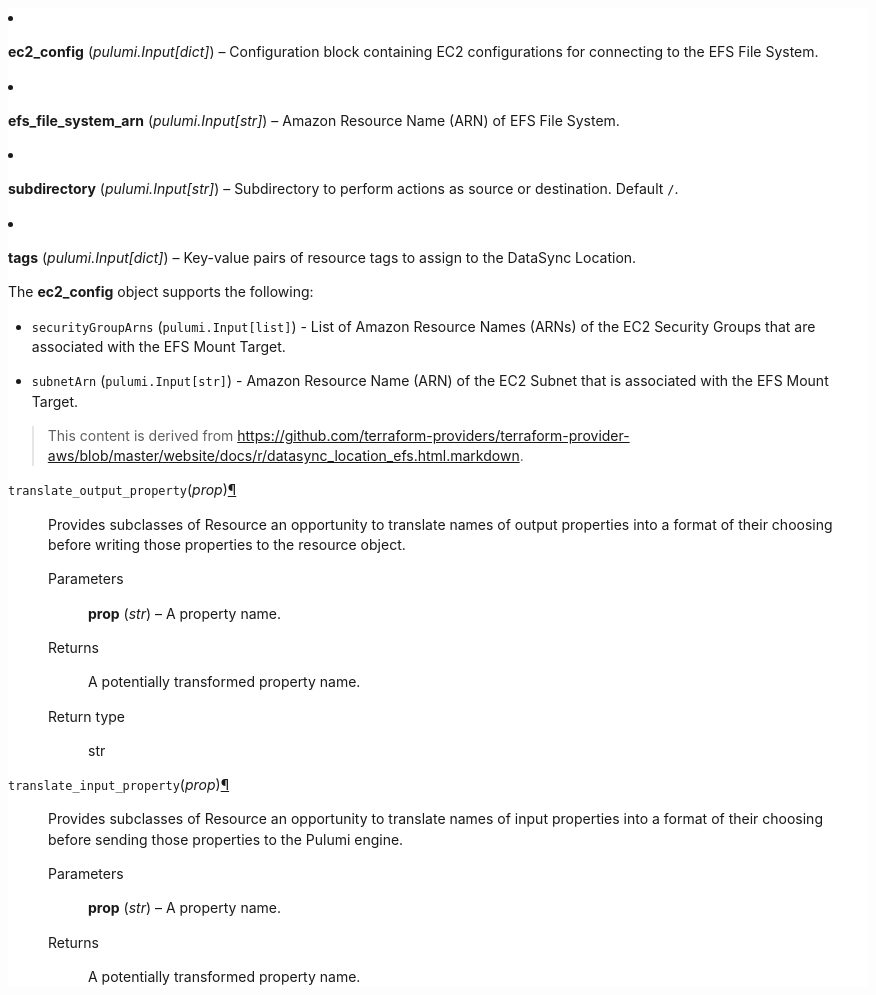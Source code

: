 <li><p><strong>ec2_config</strong> (<em>pulumi.Input</em><em>[</em><em>dict</em><em>]</em>) – Configuration block containing EC2 configurations for connecting to the EFS File System.</p></li>
<li><p><strong>efs_file_system_arn</strong> (<em>pulumi.Input</em><em>[</em><em>str</em><em>]</em>) – Amazon Resource Name (ARN) of EFS File System.</p></li>
<li><p><strong>subdirectory</strong> (<em>pulumi.Input</em><em>[</em><em>str</em><em>]</em>) – Subdirectory to perform actions as source or destination. Default <code class="docutils literal notranslate"><span class="pre">/</span></code>.</p></li>
<li><p><strong>tags</strong> (<em>pulumi.Input</em><em>[</em><em>dict</em><em>]</em>) – Key-value pairs of resource tags to assign to the DataSync Location.</p></li>
</ul>
</dd>
</dl>
<p>The <strong>ec2_config</strong> object supports the following:</p>
<ul class="simple">
<li><p><code class="docutils literal notranslate"><span class="pre">securityGroupArns</span></code> (<code class="docutils literal notranslate"><span class="pre">pulumi.Input[list]</span></code>) - List of Amazon Resource Names (ARNs) of the EC2 Security Groups that are associated with the EFS Mount Target.</p></li>
<li><p><code class="docutils literal notranslate"><span class="pre">subnetArn</span></code> (<code class="docutils literal notranslate"><span class="pre">pulumi.Input[str]</span></code>) - Amazon Resource Name (ARN) of the EC2 Subnet that is associated with the EFS Mount Target.</p></li>
</ul>
<blockquote>
<div><p>This content is derived from <a class="reference external" href="https://github.com/terraform-providers/terraform-provider-aws/blob/master/website/docs/r/datasync_location_efs.html.markdown">https://github.com/terraform-providers/terraform-provider-aws/blob/master/website/docs/r/datasync_location_efs.html.markdown</a>.</p>
</div></blockquote>
</dd></dl>

<dl class="method">
<dt id="pulumi_aws.datasync.EfsLocation.translate_output_property">
<code class="sig-name descname">translate_output_property</code><span class="sig-paren">(</span><em class="sig-param">prop</em><span class="sig-paren">)</span><a class="headerlink" href="#pulumi_aws.datasync.EfsLocation.translate_output_property" title="Permalink to this definition">¶</a></dt>
<dd><p>Provides subclasses of Resource an opportunity to translate names of output properties
into a format of their choosing before writing those properties to the resource object.</p>
<dl class="field-list simple">
<dt class="field-odd">Parameters</dt>
<dd class="field-odd"><p><strong>prop</strong> (<em>str</em>) – A property name.</p>
</dd>
<dt class="field-even">Returns</dt>
<dd class="field-even"><p>A potentially transformed property name.</p>
</dd>
<dt class="field-odd">Return type</dt>
<dd class="field-odd"><p>str</p>
</dd>
</dl>
</dd></dl>

<dl class="method">
<dt id="pulumi_aws.datasync.EfsLocation.translate_input_property">
<code class="sig-name descname">translate_input_property</code><span class="sig-paren">(</span><em class="sig-param">prop</em><span class="sig-paren">)</span><a class="headerlink" href="#pulumi_aws.datasync.EfsLocation.translate_input_property" title="Permalink to this definition">¶</a></dt>
<dd><p>Provides subclasses of Resource an opportunity to translate names of input properties into
a format of their choosing before sending those properties to the Pulumi engine.</p>
<dl class="field-list simple">
<dt class="field-odd">Parameters</dt>
<dd class="field-odd"><p><strong>prop</strong> (<em>str</em>) – A property name.</p>
</dd>
<dt class="field-even">Returns</dt>
<dd class="field-even"><p>A potentially transformed property name.</p>
</dd>